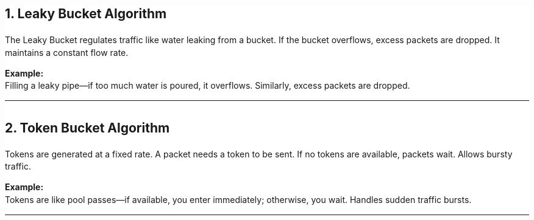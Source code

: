 ## 1. **Leaky Bucket Algorithm**

The Leaky Bucket regulates traffic like water leaking from a bucket. If the bucket overflows, excess packets are dropped. It maintains a constant flow rate.

**Example:**  
Filling a leaky pipe—if too much water is poured, it overflows. Similarly, excess packets are dropped.

---

## 2. **Token Bucket Algorithm**

Tokens are generated at a fixed rate. A packet needs a token to be sent. If no tokens are available, packets wait. Allows bursty traffic.

**Example:**  
Tokens are like pool passes—if available, you enter immediately; otherwise, you wait. Handles sudden traffic bursts.

---
